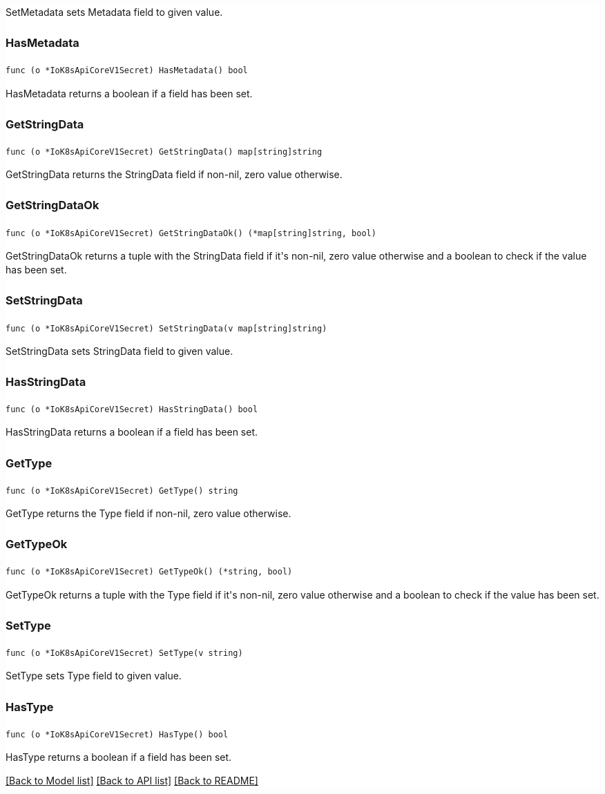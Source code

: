 SetMetadata sets Metadata field to given value.

### HasMetadata

`func (o *IoK8sApiCoreV1Secret) HasMetadata() bool`

HasMetadata returns a boolean if a field has been set.

### GetStringData

`func (o *IoK8sApiCoreV1Secret) GetStringData() map[string]string`

GetStringData returns the StringData field if non-nil, zero value otherwise.

### GetStringDataOk

`func (o *IoK8sApiCoreV1Secret) GetStringDataOk() (*map[string]string, bool)`

GetStringDataOk returns a tuple with the StringData field if it's non-nil, zero value otherwise
and a boolean to check if the value has been set.

### SetStringData

`func (o *IoK8sApiCoreV1Secret) SetStringData(v map[string]string)`

SetStringData sets StringData field to given value.

### HasStringData

`func (o *IoK8sApiCoreV1Secret) HasStringData() bool`

HasStringData returns a boolean if a field has been set.

### GetType

`func (o *IoK8sApiCoreV1Secret) GetType() string`

GetType returns the Type field if non-nil, zero value otherwise.

### GetTypeOk

`func (o *IoK8sApiCoreV1Secret) GetTypeOk() (*string, bool)`

GetTypeOk returns a tuple with the Type field if it's non-nil, zero value otherwise
and a boolean to check if the value has been set.

### SetType

`func (o *IoK8sApiCoreV1Secret) SetType(v string)`

SetType sets Type field to given value.

### HasType

`func (o *IoK8sApiCoreV1Secret) HasType() bool`

HasType returns a boolean if a field has been set.


[[Back to Model list]](../README.md#documentation-for-models) [[Back to API list]](../README.md#documentation-for-api-endpoints) [[Back to README]](../README.md)


